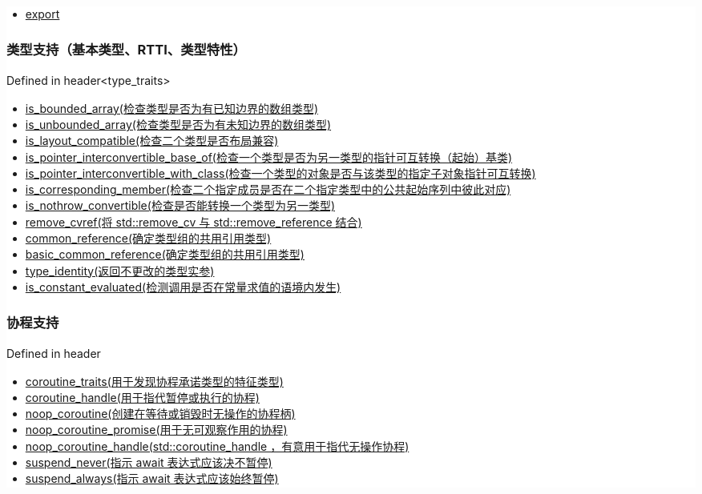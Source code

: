 - [export](https://link.zhihu.com/?target=https%3A//github.com/0voice/cpp_new_features/blob/main/cpp_20/001_meaning_keywords_README.md%23export)

### 类型支持（基本类型、RTTI、类型特性）

Defined in header<type_traits>

- [is_bounded_array(检查类型是否为有已知边界的数组类型)](https://link.zhihu.com/?target=https%3A//github.com/0voice/cpp_new_features/blob/main/cpp_20/002_rtti_is_bounded_array.cpp)
- [is_unbounded_array(检查类型是否为有未知边界的数组类型)](https://link.zhihu.com/?target=https%3A//github.com/0voice/cpp_new_features/blob/main/cpp_20/002_rtti_is_unbounded_array.cpp)
- [is_layout_compatible(检查二个类型是否布局兼容)](https://link.zhihu.com/?target=https%3A//github.com/0voice/cpp_new_features/blob/main/cpp_20/002_rtti_is_layout_compatible.cpp)
- [is_pointer_interconvertible_base_of(检查一个类型是否为另一类型的指针可互转换（起始）基类)](https://link.zhihu.com/?target=https%3A//github.com/0voice/cpp_new_features/blob/main/cpp_20/002_rtti_is_pointer_interconvertible_base_of.cpp)
- [is_pointer_interconvertible_with_class(检查一个类型的对象是否与该类型的指定子对象指针可互转换)](https://link.zhihu.com/?target=https%3A//github.com/0voice/cpp_new_features/blob/main/cpp_20/002_rtti_is_pointer_interconvertible_with_class.cpp)
- [is_corresponding_member(检查二个指定成员是否在二个指定类型中的公共起始序列中彼此对应)](https://link.zhihu.com/?target=https%3A//github.com/0voice/cpp_new_features/blob/main/cpp_20/002_rtti_is_corresponding_member.cpp)
- [is_nothrow_convertible(检查是否能转换一个类型为另一类型)](https://link.zhihu.com/?target=https%3A//github.com/0voice/cpp_new_features/blob/main/cpp_20/002_rtti_is_nothrow_convertible.cpp)
- [remove_cvref(将 std::remove_cv 与 std::remove_reference 结合)](https://link.zhihu.com/?target=https%3A//github.com/0voice/cpp_new_features/blob/main/cpp_20/002_rtti_remove_cvref.cpp)
- [common_reference(确定类型组的共用引用类型)](https://link.zhihu.com/?target=https%3A//github.com/0voice/cpp_new_features/blob/main/cpp_20/002_rtti_common_reference.cpp)
- [basic_common_reference(确定类型组的共用引用类型)](https://link.zhihu.com/?target=https%3A//github.com/0voice/cpp_new_features/blob/main/cpp_20/002_rtti_basic_common_reference.cpp)
- [type_identity(返回不更改的类型实参)](https://link.zhihu.com/?target=https%3A//github.com/0voice/cpp_new_features/blob/main/cpp_20/002_rtti_type_identity.cpp)
- [is_constant_evaluated(检测调用是否在常量求值的语境内发生)](https://link.zhihu.com/?target=https%3A//github.com/0voice/cpp_new_features/blob/main/cpp_20/002_rtti_is_constant_evaluated.cpp)

### 协程支持

Defined in header<coroutine>

- [coroutine_traits(用于发现协程承诺类型的特征类型)](https://link.zhihu.com/?target=https%3A//github.com/0voice/cpp_new_features/blob/main/cpp_20/003_rtti_coroutine_traits.cpp)
- [coroutine_handle(用于指代暂停或执行的协程)](https://link.zhihu.com/?target=https%3A//github.com/0voice/cpp_new_features/blob/main/cpp_20/003_rtti_coroutine_handle.cpp)
- [noop_coroutine(创建在等待或销毁时无操作的协程柄)](https://link.zhihu.com/?target=https%3A//github.com/0voice/cpp_new_features/blob/main/cpp_20/003_rtti_noop_coroutine.cpp)
- [noop_coroutine_promise(用于无可观察作用的协程)](https://link.zhihu.com/?target=https%3A//github.com/0voice/cpp_new_features/blob/main/cpp_20/003_rtti_noop_coroutine_promise.cpp)
- [noop_coroutine_handle(std::coroutine_handle ，有意用于指代无操作协程)](https://link.zhihu.com/?target=https%3A//github.com/0voice/cpp_new_features/blob/main/cpp_20/003_rtti_noop_coroutine_handle.cpp)
- [suspend_never(指示 await 表达式应该决不暂停)](https://link.zhihu.com/?target=https%3A//github.com/0voice/cpp_new_features/blob/main/cpp_20/003_rtti_suspend_never.cpp)
- [suspend_always(指示 await 表达式应该始终暂停)](https://link.zhihu.com/?target=https%3A//github.com/0voice/cpp_new_features/blob/main/cpp_20/003_rtti_suspend_always.cpp)
